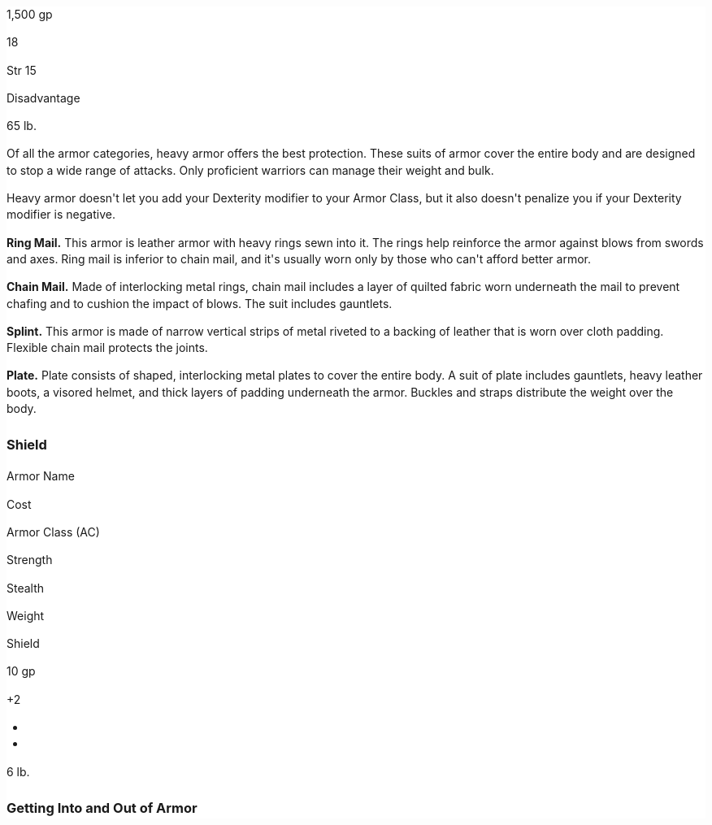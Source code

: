 1,500 gp

18

Str 15

Disadvantage

65 lb.

  
Of all the armor categories, heavy armor offers the best protection. These suits of armor cover the entire body and are designed to stop a wide range of attacks. Only proficient warriors can manage their weight and bulk.

Heavy armor doesn't let you add your Dexterity modifier to your Armor Class, but it also doesn't penalize you if your Dexterity modifier is negative.

**Ring Mail.** This armor is leather armor with heavy rings sewn into it. The rings help reinforce the armor against blows from swords and axes. Ring mail is inferior to chain mail, and it's usually worn only by those who can't afford better armor.

**Chain Mail.** Made of interlocking metal rings, chain mail includes a layer of quilted fabric worn underneath the mail to prevent chafing and to cushion the impact of blows. The suit includes gauntlets.

**Splint.** This armor is made of narrow vertical strips of metal riveted to a backing of leather that is worn over cloth padding. Flexible chain mail protects the joints.

**Plate.** Plate consists of shaped, interlocking metal plates to cover the entire body. A suit of plate includes gauntlets, heavy leather boots, a visored helmet, and thick layers of padding underneath the armor. Buckles and straps distribute the weight over the body.

### Shield

Armor Name

Cost

Armor Class (AC)

Strength

Stealth

Weight

Shield

10 gp

+2

-

-

6 lb.

### Getting Into and Out of Armor
